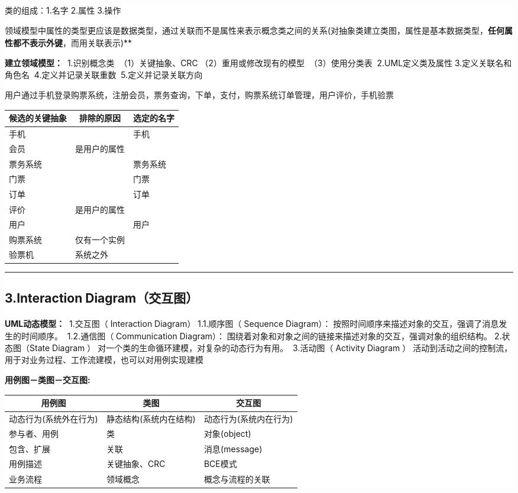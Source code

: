 类的组成：1.名字	2.属性	3.操作

领域模型中属性的类型更应该是数据类型，通过关联而不是属性来表示概念类之间的关系
​		(对抽象类建立类图，属性是基本数据类型，**任何属性都不表示外键**，而用关联表示)**

**建立领域模型：**
​	1.识别概念类
​		（1）关键抽象、CRC
​		（2）重用或修改现有的模型
​		（3）使用分类表
​	2.UML定义类及属性
​	3.定义关联名和角色名
​	4.定义并记录关联重数
​	5.定义并记录关联方向

用户通过手机登录购票系统，注册会员，票务查询，下单，支付，购票系统订单管理，用户评价，手机验票

| 候选的关键抽象 | 排除的原因   | 选定的名字 |
| -------------- | ------------ | ---------- |
| 手机           |              | 手机       |
| 会员           | 是用户的属性 |            |
| 票务系统       |              | 票务系统   |
| 门票           |              | 门票       |
| 订单           |              | 订单       |
| 评价           | 是用户的属性 |            |
| 用户           |              | 用户       |
| 购票系统       | 仅有一个实例 |            |
| 验票机         | 系统之外     |            |

---

## **3.Interaction Diagram（交互图）**

**UML动态模型：**
​	1.交互图（ Interaction Diagram）
​		1.1.顺序图（ Sequence Diagram）：
​			按照时间顺序来描述对象的交互，强调了消息发生的时间顺序。
​		1.2.通信图（ Communication Diagram）：
​			围绕着对象和对象之间的链接来描述对象的交互，强调对象的组织结构。
​	2.状态图（State Diagram ）
​		对一个类的生命循环建模，对复杂的动态行为有用。
​	3.活动图（ Activity Diagram ）
​		活动到活动之间的控制流，用于对业务过程、工作流建模，也可以对用例实现建模

**用例图－类图－交互图:**

| 用例图                 | 类图                   | 交互图                 |
| ---------------------- | ---------------------- | ---------------------- |
| 动态行为(系统外在行为) | 静态结构(系统内在结构) | 动态行为(系统内在行为) |
| 参与者、用例           | 类                     | 对象(object)           |
| 包含、扩展             | 关联                   | 消息(message)          |
| 用例描述               | 关键抽象、CRC          | BCE模式                |
| 业务流程               | 领域概念               | 概念与流程的关联       |
